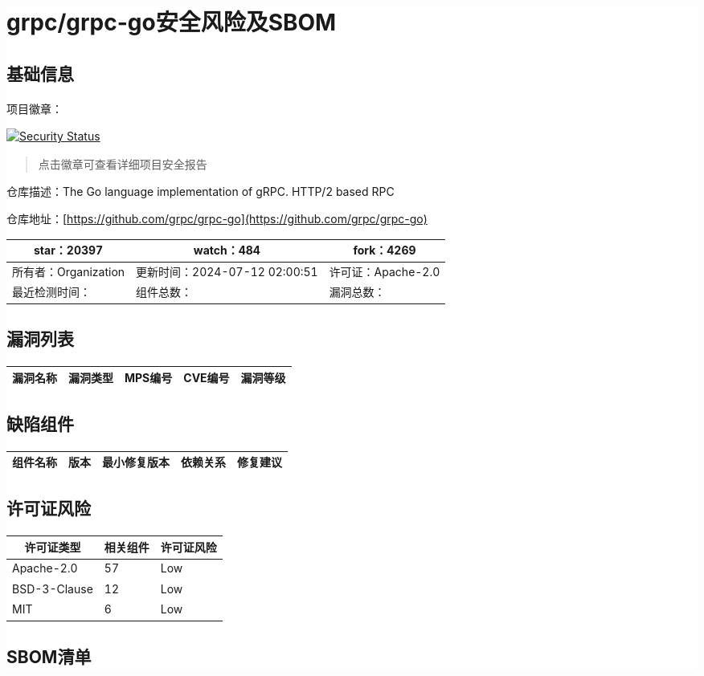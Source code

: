 # grpc/grpc-go安全风险及SBOM

## 基础信息

项目徽章：

[![Security Status](https://www.murphysec.com/platform3/v31/badge/1811464367246356480.svg)](https://www.murphysec.com/console/report/1696949334649430016/1811464367246356480)

> 点击徽章可查看详细项目安全报告

仓库描述：The Go language implementation of gRPC. HTTP/2 based RPC

仓库地址：[https://github.com/grpc/grpc-go](https://github.com/grpc/grpc-go)

| star：20397 | watch：484 | fork：4269 |
| ----------- | -------------- | ------------ |
| 所有者：Organization | 更新时间：2024-07-12 02:00:51 | 许可证：Apache-2.0 |
| 最近检测时间： | 组件总数： | 漏洞总数： |




## 漏洞列表

| 漏洞名称 | 漏洞类型 | MPS编号 | CVE编号 | 漏洞等级 |
| ------- | ------ | ------- | ------ | ----- |





## 缺陷组件

| 组件名称 | 版本 | 最小修复版本 | 依赖关系 | 修复建议 |
| -------- | ---- | ------------ | -------- | -------- |





## 许可证风险

| 许可证类型 | 相关组件 | 许可证风险 |
| ---------- | -------- | ---------- |
|Apache-2.0|57|Low|
|BSD-3-Clause|12|Low|
|MIT|6|Low|




## SBOM清单

